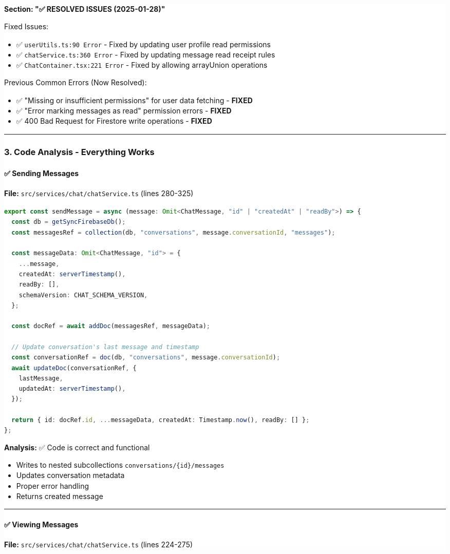 **Section: "✅ RESOLVED ISSUES (2025-01-28)"**

Fixed Issues:
- ✅ `userUtils.ts:90 Error` - Fixed by updating user profile read permissions
- ✅ `chatService.ts:360 Error` - Fixed by updating message read receipt rules
- ✅ `ChatContainer.tsx:221 Error` - Fixed by allowing arrayUnion operations

Previous Common Errors (Now Resolved):
- ✅ "Missing or insufficient permissions" for user data fetching - **FIXED**
- ✅ "Error marking messages as read" permission errors - **FIXED**
- ✅ 400 Bad Request for Firestore write operations - **FIXED**

---

### 3. **Code Analysis - Everything Works**

#### ✅ **Sending Messages**
**File:** `src/services/chat/chatService.ts` (lines 280-325)

```typescript
export const sendMessage = async (message: Omit<ChatMessage, "id" | "createdAt" | "readBy">) => {
  const db = getSyncFirebaseDb();
  const messagesRef = collection(db, "conversations", message.conversationId, "messages");
  
  const messageData: Omit<ChatMessage, "id"> = {
    ...message,
    createdAt: serverTimestamp(),
    readBy: [],
    schemaVersion: CHAT_SCHEMA_VERSION,
  };
  
  const docRef = await addDoc(messagesRef, messageData);
  
  // Update conversation's last message and timestamp
  const conversationRef = doc(db, "conversations", message.conversationId);
  await updateDoc(conversationRef, {
    lastMessage,
    updatedAt: serverTimestamp(),
  });
  
  return { id: docRef.id, ...messageData, createdAt: Timestamp.now(), readBy: [] };
};
```

**Analysis:** ✅ Code is correct and functional
- Writes to nested subcollections `conversations/{id}/messages`
- Updates conversation metadata
- Proper error handling
- Returns created message

---

#### ✅ **Viewing Messages**
**File:** `src/services/chat/chatService.ts` (lines 224-275)
